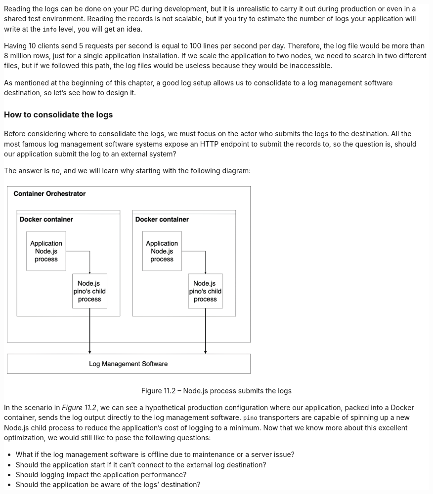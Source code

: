 Reading the logs can be done on your PC during development, but it is unrealistic to carry it out during production or even in a shared test environment. Reading the records is not scalable, but if you try to estimate the number of logs your application will write at the `info` level, you will get an idea.

Having 10 clients send 5 requests per second is equal to 100 lines per second per day. Therefore, the log file would be more than 8 million rows, just for a single application installation. If we scale the application to two nodes, we need to search in two different files, but if we followed this path, the log files would be useless because they would be inaccessible.

As mentioned at the beginning of this chapter, a good log setup allows us to consolidate to a log management software destination, so let’s see how to design it.

### How to consolidate the logs

Before considering where to consolidate the logs, we must focus on the actor who submits the logs to the destination. All the most famous log management software systems expose an HTTP endpoint to submit the records to, so the question is, should our application submit the log to an external system?

The answer is _no_, and we will learn why starting with the following diagram:

![Figure 11.2 – Node.js process submits the logs](logging-2.png)

<center>Figure 11.2 – Node.js process submits the logs</center>

In the scenario in _Figure 11.2_, we can see a hypothetical production configuration where our application, packed into a Docker container, sends the log output directly to the log management software. `pino` transporters are capable of spinning up a new Node.js child process to reduce the application’s cost of logging to a minimum. Now that we know more about this excellent optimization, we would still like to pose the following questions:

-   What if the log management software is offline due to maintenance or a server issue?
-   Should the application start if it can’t connect to the external log destination?
-   Should logging impact the application performance?
-   Should the application be aware of the logs’ destination?

